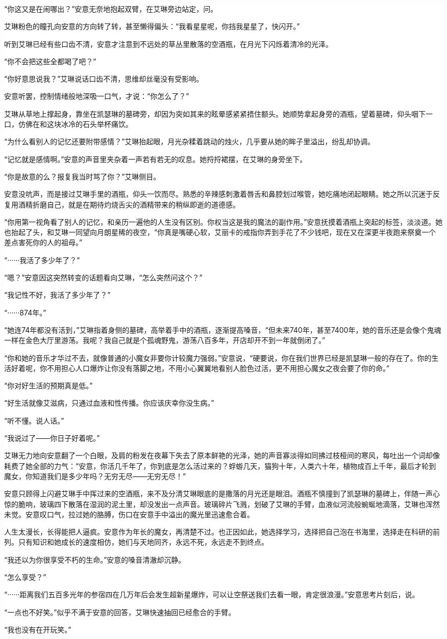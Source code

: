 “你这又是在闹哪出？”安意无奈地抱起双臂，在艾琳旁边站定，问。

艾琳粉色的瞳孔向安意的方向转了转，甚至懒得偏头：“我看星星呢，你挡我星星了，快闪开。”

听到艾琳已经有些口齿不清，安意才注意到不远处的草丛里散落的空酒瓶，在月光下闪烁着清冷的光泽。

“你不会把这些全都喝了吧？”

“你好意思说我？”艾琳说话口齿不清，思维却丝毫没有受影响。

安意听罢，控制情绪般地深吸一口气，才说：“你怎么了？”

艾琳从草地上撑起身，靠坐在凯瑟琳的墓碑旁，却因为突如其来的眩晕感紧紧捂住额头。她顺势拿起身旁的酒瓶，望着墓碑，仰头咽下一口，仿佛在和这块冰冷的石头举杯痛饮。

“为什么看别人的记忆还要附带感情？”艾琳抬起眼，月光杂糅着跳动的烛火，几乎要从她的眸子里溢出，纷乱却协调。

“记忆就是感情啊。”安意的声音里夹杂着一声若有若无的叹息。她捋捋裙摆，在艾琳的身旁坐下。

“你是故意的么？报复我当时骂了你？”艾琳侧目。

安意没吭声，而是接过艾琳手里的酒瓶，仰头一饮而尽。熟悉的辛辣感刺激着唇舌和鼻腔划过喉管，她吃痛地闭起眼睛。她之所以沉迷于反复用酒精折磨自己，就是在期待灼烧舌尖的酒精带来的稍纵即逝的道德感。

“你用第一视角看了别人的记忆，和亲历一遍他的人生没有区别。你权当这是我的魔法的副作用。”安意抚摸着酒瓶上突起的标签，淡淡道。她也抬起了头，和艾琳一同望向月朗星稀的夜空，“你真是嘴硬心软，艾丽卡的戒指你弄到手花了不少钱吧，现在又在深更半夜跑来祭奠一个差点害死你的人的祖母。”

“······我活了多少年了？”

“嗯？”安意因这突然转变的话题看向艾琳，“怎么突然问这个？”

“我记性不好，我活了多少年了？”

“······874年。”

“她连74年都没有活到，”艾琳指着身侧的墓碑，高举着手中的酒瓶，逐渐提高嗓音，“但未来740年，甚至7400年，她的音乐还是会像个鬼魂一样在金色大厅里游荡。我呢？我自己就是个孤魂野鬼，游荡八百多年，开店却开不到一年就倒闭了。”

“你和她的音乐才华过不去，就像普通的小魔女非要你计较魔力强弱。”安意说，“硬要说，你在我们世界已经是凯瑟琳一般的存在了。你的生活好着呢，你不用担心人口爆炸让你没有落脚之地，不用小心翼翼地看别人脸色过活，更不用担心魔女之夜会要了你的命。”

“你对好生活的预期真是低。”

“好生活就像艾滋病，只通过血液和性传播。你应该庆幸你没生病。”

“听不懂。说人话。”

“我说过了——你日子好着呢。”

艾琳无力地向安意翻了一个白眼，及肩的粉发在夜幕下失去了原本鲜艳的光泽，她的声音寡淡得如同拂过枝桠间的寒风，每吐出一个词却像耗费了她全部的力气：“安意，你活几千年了，你到底是怎么活过来的？蜉蝣几天，猫狗十年，人类六十年，植物成百上千年，最后才轮到魔女，你知道我们是多少年吗？无穷无尽——无穷无尽！”

安意只顾得上闪避艾琳手中挥过来的空酒瓶，来不及分清艾琳眼底的是撒落的月光还是眼泪。酒瓶不慎撞到了凯瑟琳的墓碑上，伴随一声心惊的脆响，玻璃四下散落在湿润的泥土里，却没发出一点声音。玻璃碎片飞溅，划破了艾琳的手臂，血液似河流般蜿蜒地滴落，艾琳也浑然未觉。安意叹口气，拉过她的胳膊，伤口在安意手中溢出的魔光里迅速愈合着。

人生太漫长，长得能把人逼疯。安意作为年长的魔女，再清楚不过。也正因如此，她选择学习，选择把自己泡在书海里，选择走在科研的前列。只有知识和她成长的速度相仿，她们与天地同齐，永远不死，永远走不到终点。

“我还以为你很享受不朽的生命。”安意的嗓音清澈却沉静。

“怎么享受？”

“······距离我们五百多光年的参宿四在几万年后会发生超新星爆炸，可以让空祭送我们去看一眼，肯定很浪漫。”安意思考片刻后，说。

“一点也不好笑。”似乎不满于安意的回答，艾琳快速抽回已经愈合的手臂。

“我也没有在开玩笑。”
